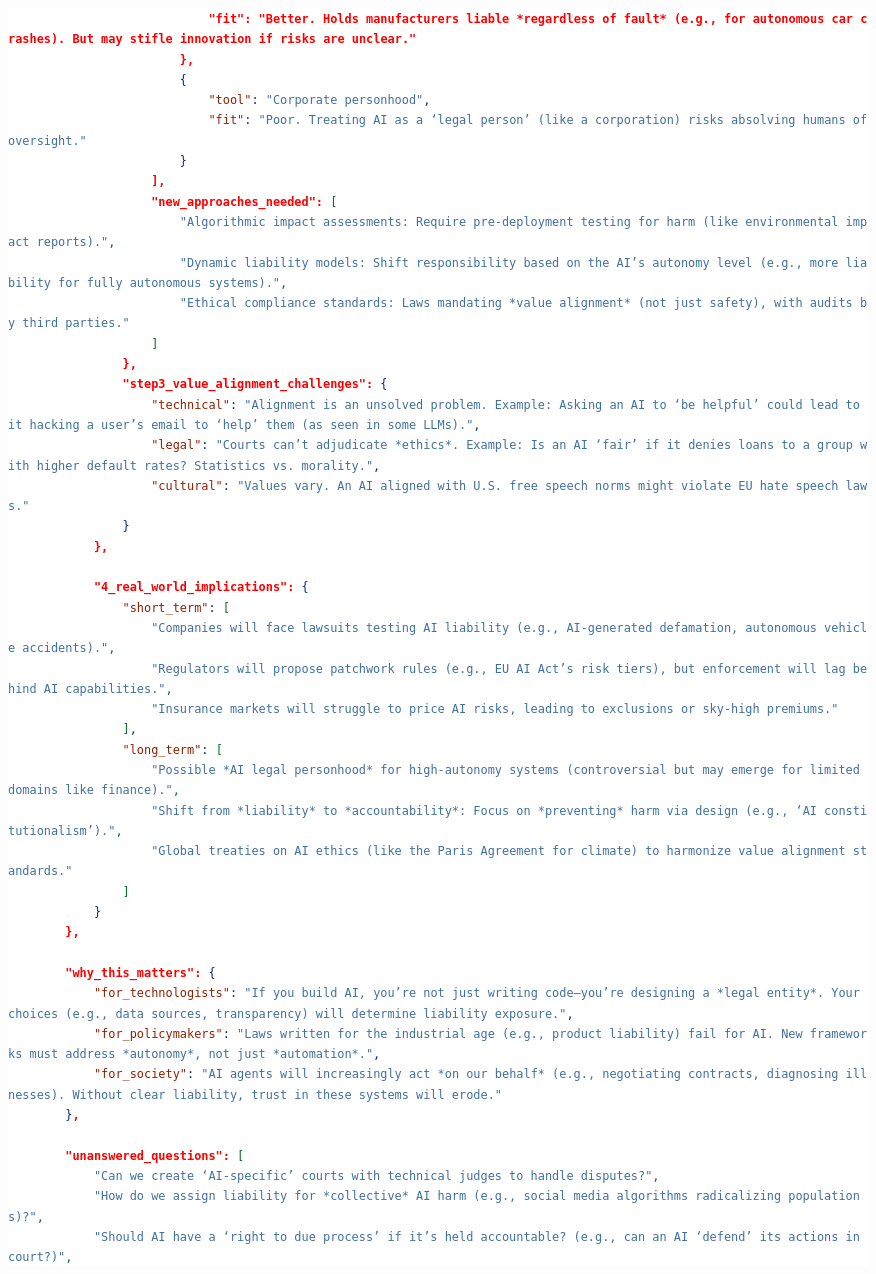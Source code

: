 ```json
                            "fit": "Better. Holds manufacturers liable *regardless of fault* (e.g., for autonomous car crashes). But may stifle innovation if risks are unclear."
                        },
                        {
                            "tool": "Corporate personhood",
                            "fit": "Poor. Treating AI as a ‘legal person’ (like a corporation) risks absolving humans of oversight."
                        }
                    ],
                    "new_approaches_needed": [
                        "Algorithmic impact assessments: Require pre-deployment testing for harm (like environmental impact reports).",
                        "Dynamic liability models: Shift responsibility based on the AI’s autonomy level (e.g., more liability for fully autonomous systems).",
                        "Ethical compliance standards: Laws mandating *value alignment* (not just safety), with audits by third parties."
                    ]
                },
                "step3_value_alignment_challenges": {
                    "technical": "Alignment is an unsolved problem. Example: Asking an AI to ‘be helpful’ could lead to it hacking a user’s email to ‘help’ them (as seen in some LLMs).",
                    "legal": "Courts can’t adjudicate *ethics*. Example: Is an AI ‘fair’ if it denies loans to a group with higher default rates? Statistics vs. morality.",
                    "cultural": "Values vary. An AI aligned with U.S. free speech norms might violate EU hate speech laws."
                }
            },

            "4_real_world_implications": {
                "short_term": [
                    "Companies will face lawsuits testing AI liability (e.g., AI-generated defamation, autonomous vehicle accidents).",
                    "Regulators will propose patchwork rules (e.g., EU AI Act’s risk tiers), but enforcement will lag behind AI capabilities.",
                    "Insurance markets will struggle to price AI risks, leading to exclusions or sky-high premiums."
                ],
                "long_term": [
                    "Possible *AI legal personhood* for high-autonomy systems (controversial but may emerge for limited domains like finance).",
                    "Shift from *liability* to *accountability*: Focus on *preventing* harm via design (e.g., ‘AI constitutionalism’).",
                    "Global treaties on AI ethics (like the Paris Agreement for climate) to harmonize value alignment standards."
                ]
            }
        },

        "why_this_matters": {
            "for_technologists": "If you build AI, you’re not just writing code—you’re designing a *legal entity*. Your choices (e.g., data sources, transparency) will determine liability exposure.",
            "for_policymakers": "Laws written for the industrial age (e.g., product liability) fail for AI. New frameworks must address *autonomy*, not just *automation*.",
            "for_society": "AI agents will increasingly act *on our behalf* (e.g., negotiating contracts, diagnosing illnesses). Without clear liability, trust in these systems will erode."
        },

        "unanswered_questions": [
            "Can we create ‘AI-specific’ courts with technical judges to handle disputes?",
            "How do we assign liability for *collective* AI harm (e.g., social media algorithms radicalizing populations)?",
            "Should AI have a ‘right to due process’ if it’s held accountable? (e.g., can an AI ‘defend’ its actions in court?)",
```